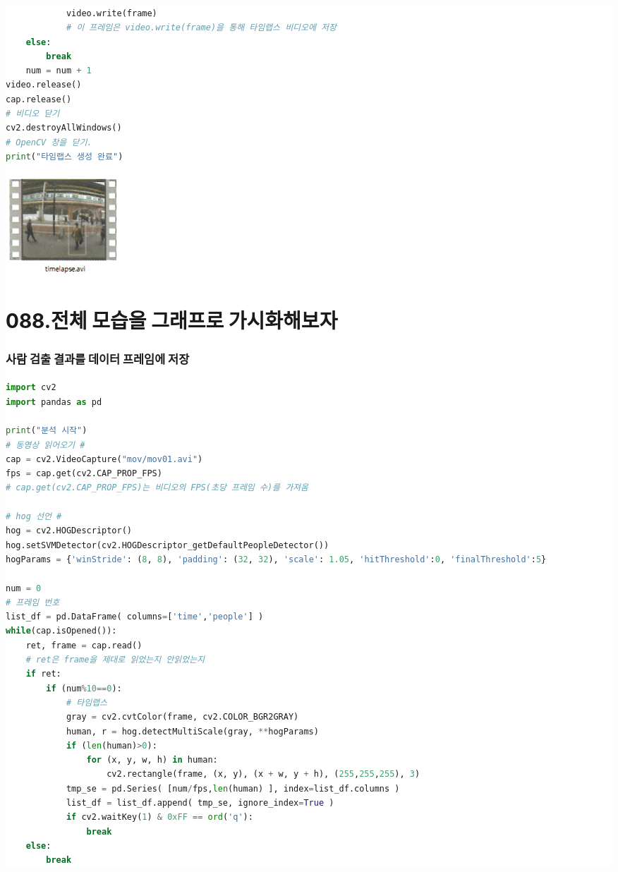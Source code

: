 ```py
            video.write(frame)
            # 이 프레임은 video.write(frame)을 통해 타임랩스 비디오에 저장
    else:
        break
    num = num + 1
video.release()
cap.release()
# 비디오 닫기
cv2.destroyAllWindows()
# OpenCV 창을 닫기.
print("타임랩스 생성 완료")
```
![alt text](/assets/img_20241102/image-31.png)

# 088.전체 모습을 그래프로 가시화해보자

### 사람 검출 결과를 데이터 프레임에 저장

```py
import cv2
import pandas as pd

print("분석 시작")
# 동영상 읽어오기 #
cap = cv2.VideoCapture("mov/mov01.avi")
fps = cap.get(cv2.CAP_PROP_FPS)
# cap.get(cv2.CAP_PROP_FPS)는 비디오의 FPS(초당 프레임 수)를 가져옴

# hog 선언 #
hog = cv2.HOGDescriptor()
hog.setSVMDetector(cv2.HOGDescriptor_getDefaultPeopleDetector())
hogParams = {'winStride': (8, 8), 'padding': (32, 32), 'scale': 1.05, 'hitThreshold':0, 'finalThreshold':5}

num = 0
# 프레임 번호
list_df = pd.DataFrame( columns=['time','people'] )
while(cap.isOpened()):
    ret, frame = cap.read()
    # ret은 frame을 제대로 읽었는지 안읽었는지
    if ret:
        if (num%10==0):
            # 타임랩스
            gray = cv2.cvtColor(frame, cv2.COLOR_BGR2GRAY)
            human, r = hog.detectMultiScale(gray, **hogParams)
            if (len(human)>0):
                for (x, y, w, h) in human:
                    cv2.rectangle(frame, (x, y), (x + w, y + h), (255,255,255), 3)
            tmp_se = pd.Series( [num/fps,len(human) ], index=list_df.columns )
            list_df = list_df.append( tmp_se, ignore_index=True )       
            if cv2.waitKey(1) & 0xFF == ord('q'):
                break
    else:
        break
```